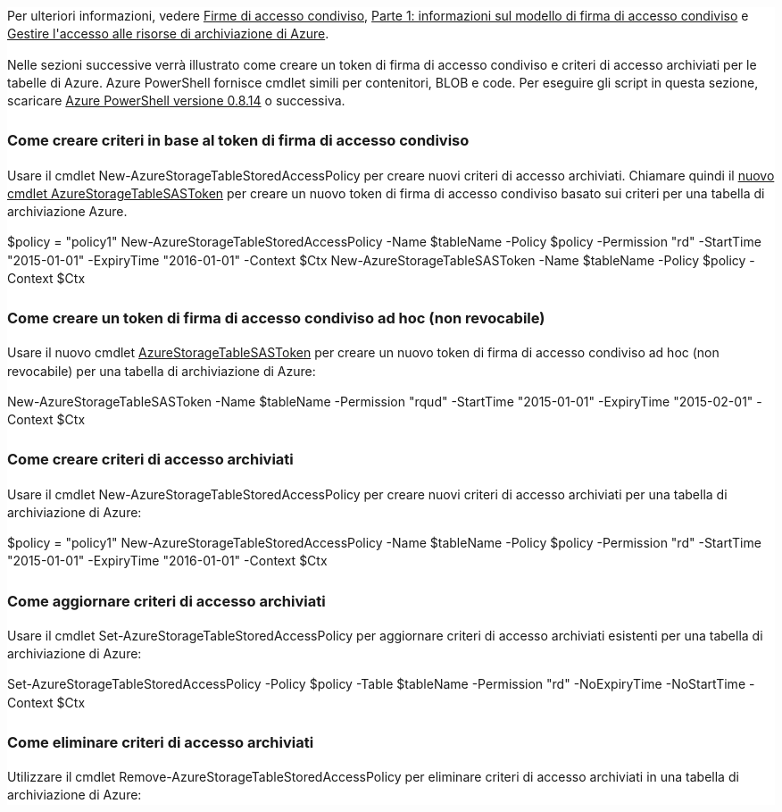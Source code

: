Per ulteriori informazioni, vedere [Firme di accesso condiviso](./storage-dotnet-shared-access-signature-part-1.md/), [Parte 1: informazioni sul modello di firma di accesso condiviso](./storage-dotnet-shared-access-signature-part-1.md/) e [Gestire l'accesso alle risorse di archiviazione di Azure](http://msdn.microsoft.com/library/azure/ee393343.aspx).

Nelle sezioni successive verrà illustrato come creare un token di firma di accesso condiviso e criteri di accesso archiviati per le tabelle di Azure. Azure PowerShell fornisce cmdlet simili per contenitori, BLOB e code. Per eseguire gli script in questa sezione, scaricare [Azure PowerShell versione 0.8.14](http://go.microsoft.com/?linkid=9811175&clcid=0x409) o successiva.

### <a name="sub1"></a>Come creare criteri in base al token di firma di accesso condiviso
Usare il cmdlet New-AzureStorageTableStoredAccessPolicy per creare nuovi criteri di accesso archiviati. Chiamare quindi il [nuovo cmdlet AzureStorageTableSASToken](http://msdn.microsoft.com/library/azure/dn806400.aspx) per creare un nuovo token di firma di accesso condiviso basato sui criteri per una tabella di archiviazione Azure.

 $policy = "policy1"
 New-AzureStorageTableStoredAccessPolicy -Name $tableName -Policy $policy -Permission "rd" -StartTime "2015-01-01" -ExpiryTime "2016-01-01" -Context $Ctx
 New-AzureStorageTableSASToken -Name $tableName -Policy $policy -Context $Ctx

### <a name="sub2"></a>Come creare un token di firma di accesso condiviso ad hoc (non revocabile)
Usare il nuovo cmdlet [AzureStorageTableSASToken](http://msdn.microsoft.com/library/azure/dn806400.aspx) per creare un nuovo token di firma di accesso condiviso ad hoc (non revocabile) per una tabella di archiviazione di Azure:

 New-AzureStorageTableSASToken -Name $tableName -Permission "rqud" -StartTime "2015-01-01" -ExpiryTime "2015-02-01" -Context $Ctx

### <a name="sub3"></a>Come creare criteri di accesso archiviati
Usare il cmdlet New-AzureStorageTableStoredAccessPolicy per creare nuovi criteri di accesso archiviati per una tabella di archiviazione di Azure:

 $policy = "policy1"
 New-AzureStorageTableStoredAccessPolicy -Name $tableName -Policy $policy -Permission "rd" -StartTime "2015-01-01" -ExpiryTime "2016-01-01" -Context $Ctx

### <a name="sub4"></a>Come aggiornare criteri di accesso archiviati
Usare il cmdlet Set-AzureStorageTableStoredAccessPolicy per aggiornare criteri di accesso archiviati esistenti per una tabella di archiviazione di Azure:

 Set-AzureStorageTableStoredAccessPolicy -Policy $policy -Table $tableName -Permission "rd" -NoExpiryTime -NoStartTime -Context $Ctx

### <a name="sub5"></a>Come eliminare criteri di accesso archiviati
Utilizzare il cmdlet Remove-AzureStorageTableStoredAccessPolicy per eliminare criteri di accesso archiviati in una tabella di archiviazione di Azure:

